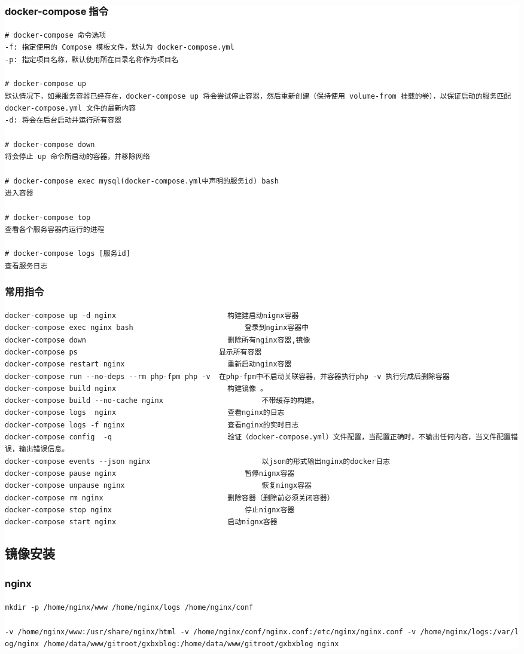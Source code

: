 ### docker-compose 指令

```shell
# docker-compose 命令选项
-f: 指定使用的 Compose 模板文件，默认为 docker-compose.yml
-p: 指定项目名称，默认使用所在目录名称作为项目名

# docker-compose up
默认情况下，如果服务容器已经存在，docker-compose up 将会尝试停止容器，然后重新创建（保持使用 volume-from 挂载的卷），以保证启动的服务匹配 docker-compose.yml 文件的最新内容
-d: 将会在后台启动并运行所有容器

# docker-compose down
将会停止 up 命令所启动的容器，并移除网络

# docker-compose exec mysql(docker-compose.yml中声明的服务id) bash
进入容器

# docker-compose top
查看各个服务容器内运行的进程

# docker-compose logs [服务id]
查看服务日志
```

### 常用指令

```shell
docker-compose up -d nginx                     		构建建启动nignx容器
docker-compose exec nginx bash            				登录到nginx容器中
docker-compose down                             	删除所有nginx容器,镜像
docker-compose ps                                 显示所有容器
docker-compose restart nginx                   		重新启动nginx容器
docker-compose run --no-deps --rm php-fpm php -v  在php-fpm中不启动关联容器，并容器执行php -v 执行完成后删除容器
docker-compose build nginx                     		构建镜像 。        
docker-compose build --no-cache nginx   					不带缓存的构建。
docker-compose logs  nginx                     		查看nginx的日志 
docker-compose logs -f nginx                   		查看nginx的实时日志
docker-compose config  -q                        	验证（docker-compose.yml）文件配置，当配置正确时，不输出任何内容，当文件配置错误，输出错误信息。 
docker-compose events --json nginx       					以json的形式输出nginx的docker日志
docker-compose pause nginx                 				暂停nignx容器
docker-compose unpause nginx             					恢复ningx容器
docker-compose rm nginx                       		删除容器（删除前必须关闭容器）
docker-compose stop nginx                    			停止nignx容器
docker-compose start nginx                    		启动nignx容器
```











## 镜像安装

### nginx

```shell
mkdir -p /home/nginx/www /home/nginx/logs /home/nginx/conf

-v /home/nginx/www:/usr/share/nginx/html -v /home/nginx/conf/nginx.conf:/etc/nginx/nginx.conf -v /home/nginx/logs:/var/log/nginx /home/data/www/gitroot/gxbxblog:/home/data/www/gitroot/gxbxblog nginx
```

